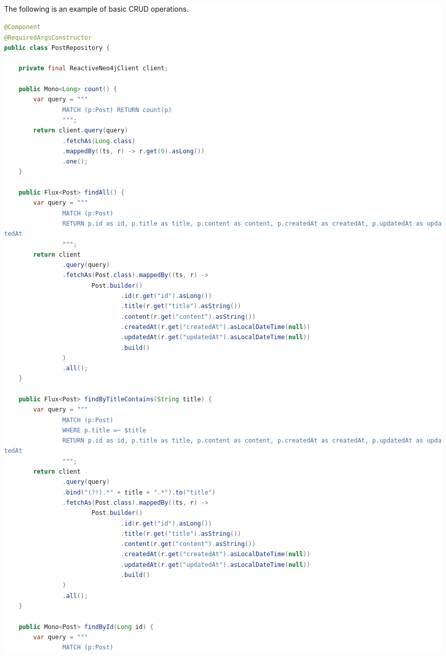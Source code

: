 The following is an example of  basic CRUD operations.

```java
@Component
@RequiredArgsConstructor
public class PostRepository {

    private final ReactiveNeo4jClient client;

    public Mono<Long> count() {
        var query = """
                MATCH (p:Post) RETURN count(p)
                """;
        return client.query(query)
                .fetchAs(Long.class)
                .mappedBy((ts, r) -> r.get(0).asLong())
                .one();
    }

    public Flux<Post> findAll() {
        var query = """
                MATCH (p:Post)
                RETURN p.id as id, p.title as title, p.content as content, p.createdAt as createdAt, p.updatedAt as updatedAt
                """;
        return client
                .query(query)
                .fetchAs(Post.class).mappedBy((ts, r) ->
                        Post.builder()
                                .id(r.get("id").asLong())
                                .title(r.get("title").asString())
                                .content(r.get("content").asString())
                                .createdAt(r.get("createdAt").asLocalDateTime(null))
                                .updatedAt(r.get("updatedAt").asLocalDateTime(null))
                                .build()
                )
                .all();
    }

    public Flux<Post> findByTitleContains(String title) {
        var query = """
                MATCH (p:Post)
                WHERE p.title =~ $title
                RETURN p.id as id, p.title as title, p.content as content, p.createdAt as createdAt, p.updatedAt as updatedAt
                """;
        return client
                .query(query)
                .bind("(?!).*" + title + ".*").to("title")
                .fetchAs(Post.class).mappedBy((ts, r) ->
                        Post.builder()
                                .id(r.get("id").asLong())
                                .title(r.get("title").asString())
                                .content(r.get("content").asString())
                                .createdAt(r.get("createdAt").asLocalDateTime(null))
                                .updatedAt(r.get("updatedAt").asLocalDateTime(null))
                                .build()
                )
                .all();
    }

    public Mono<Post> findById(Long id) {
        var query = """
                MATCH (p:Post)
```